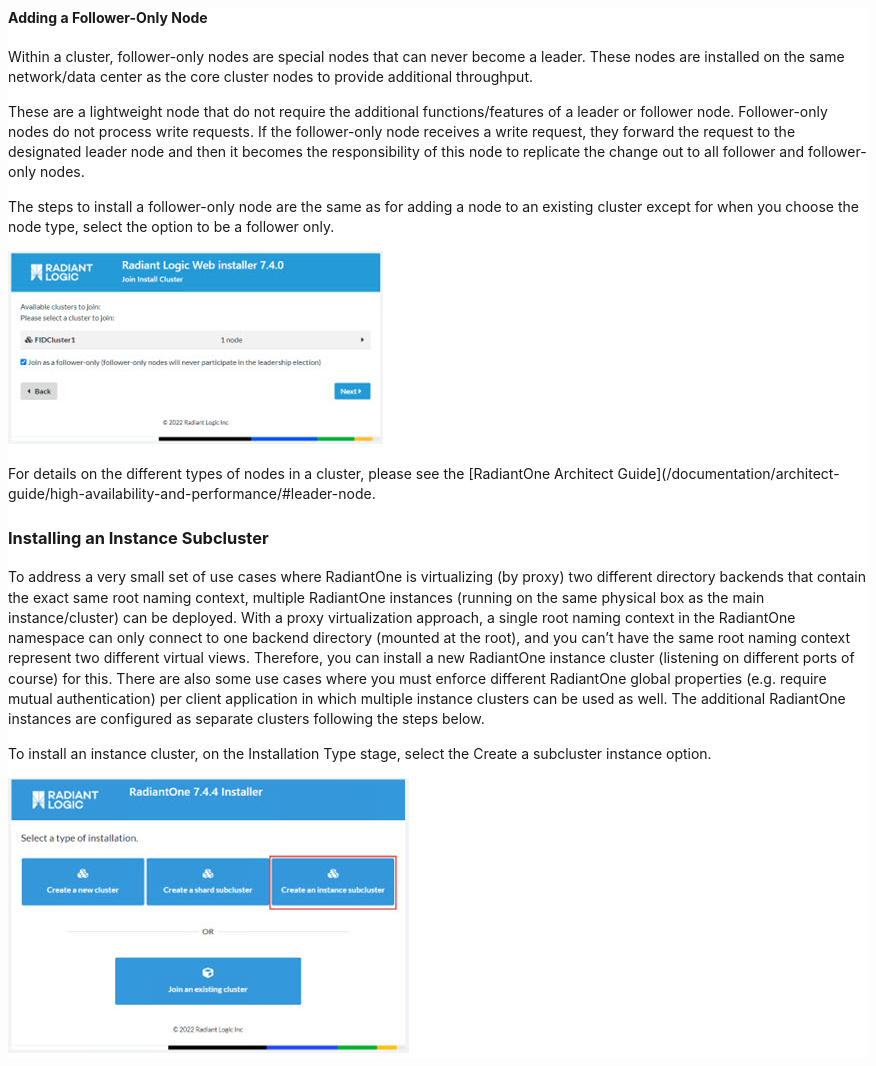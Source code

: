 #### Adding a Follower-Only Node

Within a cluster, follower-only nodes are special nodes that can never become a leader. These nodes are installed on the same network/data center as the core cluster nodes to provide additional throughput.

These are a lightweight node that do not require the additional functions/features of a leader or follower node. Follower-only nodes do not process write requests. If the follower-only node receives a write request, they forward the request to the designated leader node and then it becomes the responsibility of this node to replicate the change out to all follower and follower- only nodes.

The steps to install a follower-only node are the same as for adding a node to an existing cluster except for when you choose the node type, select the option to be a follower only.

![An image showing ](Media/Image2.15.jpg)

For details on the different types of nodes in a cluster, please see the [RadiantOne Architect Guide](/documentation/architect-guide/high-availability-and-performance/#leader-node.

### Installing an Instance Subcluster

To address a very small set of use cases where RadiantOne is virtualizing (by proxy) two different directory backends that contain the exact same root naming context, multiple RadiantOne instances (running on the same physical box as the main instance/cluster) can be deployed. With a proxy virtualization approach, a single root naming context in the RadiantOne namespace can only connect to one backend directory (mounted at the root), and you can’t have the same root naming context represent two different virtual views. Therefore, you can install a new RadiantOne instance cluster (listening on different ports of course) for this. There are also some use cases where you must enforce different RadiantOne global properties (e.g. require mutual authentication) per client application in which multiple instance clusters can be used as well. The additional RadiantOne instances are configured as separate clusters following the steps below.

To install an instance cluster, on the Installation Type stage, select the Create a subcluster instance option.

![An image showing ](Media/Image2.16.jpg)
